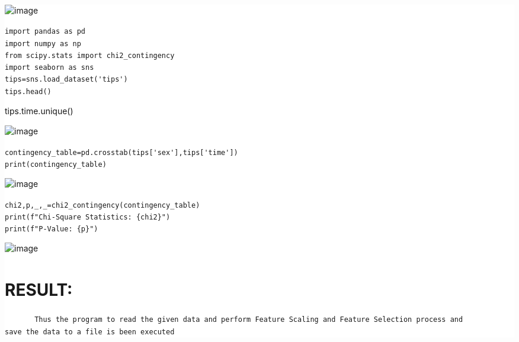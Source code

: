 <img width="1160" height="81" alt="image" src="https://github.com/user-attachments/assets/ba184402-47f7-4c4e-85c7-6467acde2eca" />

```
import pandas as pd
import numpy as np
from scipy.stats import chi2_contingency
import seaborn as sns
tips=sns.load_dataset('tips')
tips.head()
```

tips.time.unique()

<img width="477" height="48" alt="image" src="https://github.com/user-attachments/assets/1f4a617b-84c8-43e3-a819-282920c695d1" />

```
contingency_table=pd.crosstab(tips['sex'],tips['time'])
print(contingency_table)
```

<img width="203" height="72" alt="image" src="https://github.com/user-attachments/assets/c2ffcd9e-a0b4-412f-b2f8-c06cf727f4e3" />

```
chi2,p,_,_=chi2_contingency(contingency_table)
print(f"Chi-Square Statistics: {chi2}")
print(f"P-Value: {p}")
```

<img width="418" height="40" alt="image" src="https://github.com/user-attachments/assets/52483c13-57dc-412f-85bb-f7534b7eddc1" />



# RESULT:

```
       Thus the program to read the given data and perform Feature Scaling and Feature Selection process and
save the data to a file is been executed
```
